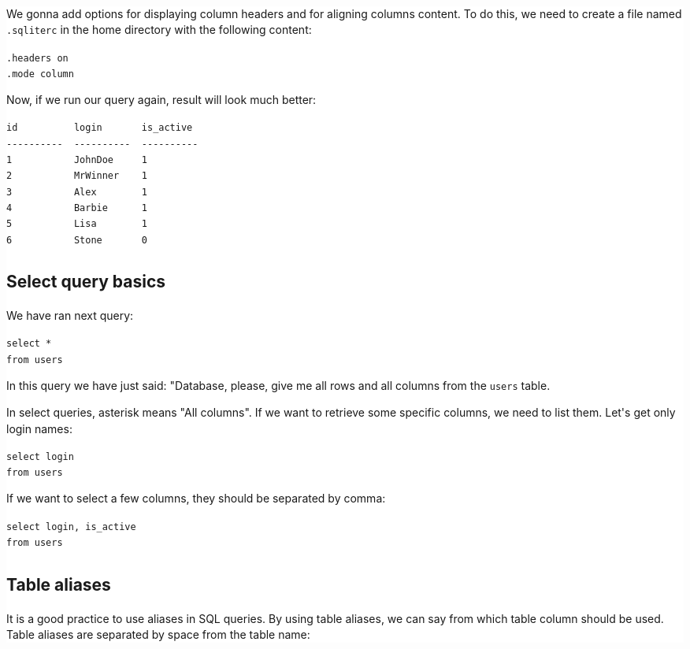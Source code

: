 We gonna add options for displaying column headers and for
aligning columns content. To do this,  we need to create
a file named `.sqliterc` in the home directory with the following content:

```
.headers on
.mode column
```

Now, if we run our query again, result will look much better:

```
id          login       is_active 
----------  ----------  ----------
1           JohnDoe     1         
2           MrWinner    1         
3           Alex        1         
4           Barbie      1         
5           Lisa        1         
6           Stone       0
```

## Select query basics

We have ran next query:

```foo
select *
from users
```

In this query we have just said: "Database, please,
give me all rows and all columns from the `users` table.

In select queries, asterisk means "All columns". If we want
to retrieve some specific columns, we need to list them. Let's get
only login names:

```foo
select login
from users
```

If we want to select a few columns, they should be separated by
comma:

```foo
select login, is_active
from users
```

## Table aliases

It is a good practice to use aliases in SQL queries.
By using table aliases, we can say from which table
column should be used. Table aliases are separated
by space from the table name:
